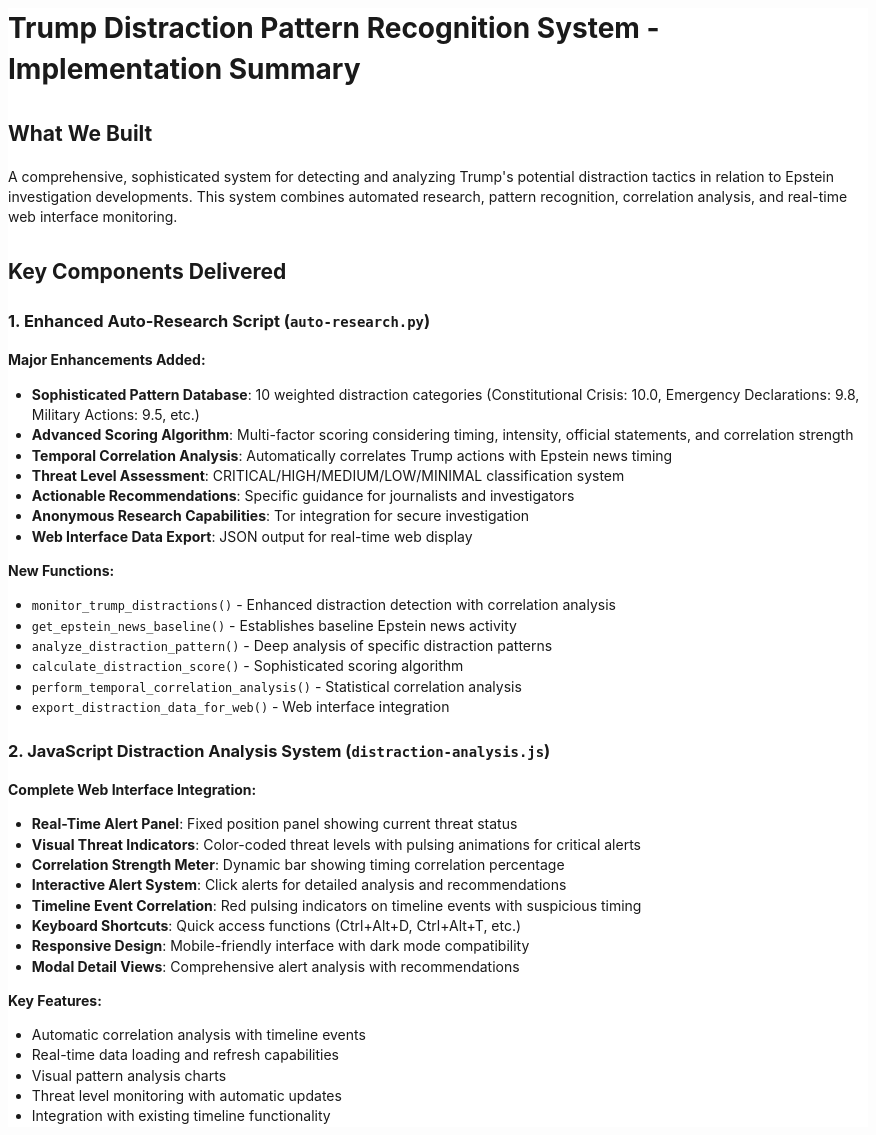 # Trump Distraction Pattern Recognition System - Implementation Summary

## What We Built

A comprehensive, sophisticated system for detecting and analyzing Trump's potential distraction tactics in relation to Epstein investigation developments. This system combines automated research, pattern recognition, correlation analysis, and real-time web interface monitoring.

## Key Components Delivered

### 1. Enhanced Auto-Research Script (`auto-research.py`)

**Major Enhancements Added:**
- **Sophisticated Pattern Database**: 10 weighted distraction categories (Constitutional Crisis: 10.0, Emergency Declarations: 9.8, Military Actions: 9.5, etc.)
- **Advanced Scoring Algorithm**: Multi-factor scoring considering timing, intensity, official statements, and correlation strength
- **Temporal Correlation Analysis**: Automatically correlates Trump actions with Epstein news timing
- **Threat Level Assessment**: CRITICAL/HIGH/MEDIUM/LOW/MINIMAL classification system
- **Actionable Recommendations**: Specific guidance for journalists and investigators
- **Anonymous Research Capabilities**: Tor integration for secure investigation
- **Web Interface Data Export**: JSON output for real-time web display

**New Functions:**
- `monitor_trump_distractions()` - Enhanced distraction detection with correlation analysis
- `get_epstein_news_baseline()` - Establishes baseline Epstein news activity
- `analyze_distraction_pattern()` - Deep analysis of specific distraction patterns
- `calculate_distraction_score()` - Sophisticated scoring algorithm
- `perform_temporal_correlation_analysis()` - Statistical correlation analysis
- `export_distraction_data_for_web()` - Web interface integration

### 2. JavaScript Distraction Analysis System (`distraction-analysis.js`)

**Complete Web Interface Integration:**
- **Real-Time Alert Panel**: Fixed position panel showing current threat status
- **Visual Threat Indicators**: Color-coded threat levels with pulsing animations for critical alerts
- **Correlation Strength Meter**: Dynamic bar showing timing correlation percentage
- **Interactive Alert System**: Click alerts for detailed analysis and recommendations
- **Timeline Event Correlation**: Red pulsing indicators on timeline events with suspicious timing
- **Keyboard Shortcuts**: Quick access functions (Ctrl+Alt+D, Ctrl+Alt+T, etc.)
- **Responsive Design**: Mobile-friendly interface with dark mode compatibility
- **Modal Detail Views**: Comprehensive alert analysis with recommendations

**Key Features:**
- Automatic correlation analysis with timeline events
- Real-time data loading and refresh capabilities
- Visual pattern analysis charts
- Threat level monitoring with automatic updates
- Integration with existing timeline functionality
